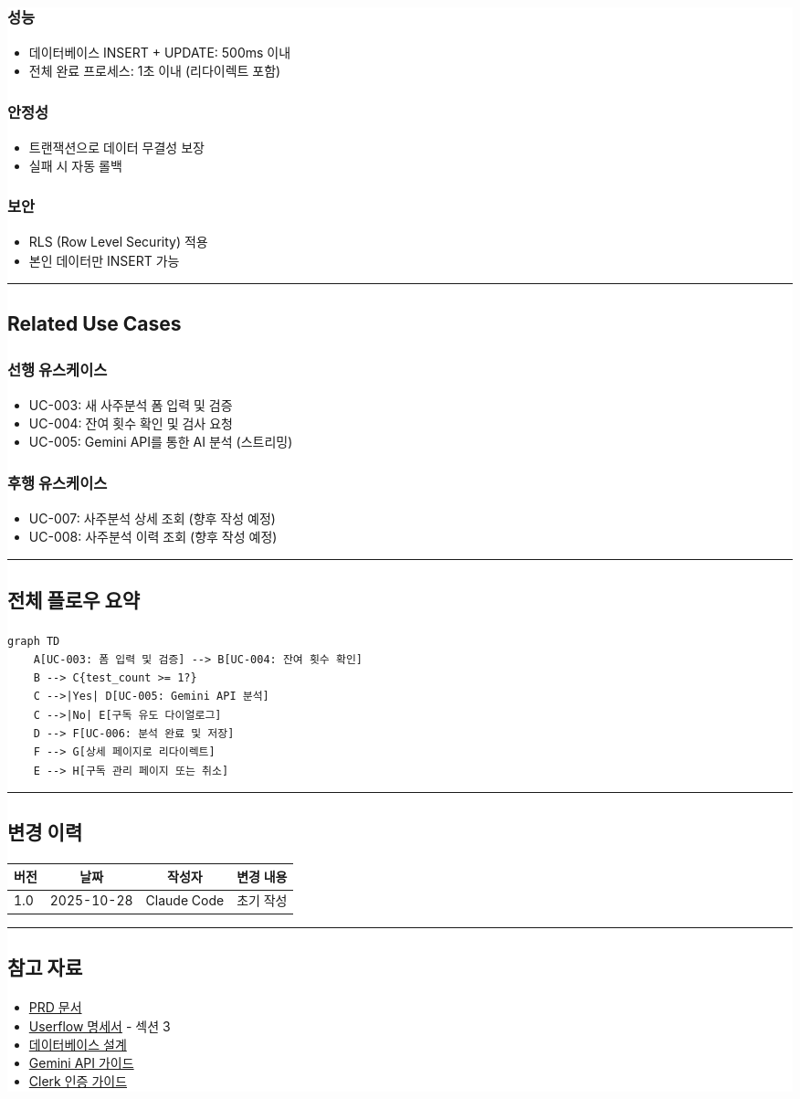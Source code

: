 ### 성능
- 데이터베이스 INSERT + UPDATE: 500ms 이내
- 전체 완료 프로세스: 1초 이내 (리다이렉트 포함)

### 안정성
- 트랜잭션으로 데이터 무결성 보장
- 실패 시 자동 롤백

### 보안
- RLS (Row Level Security) 적용
- 본인 데이터만 INSERT 가능

---

## Related Use Cases

### 선행 유스케이스
- UC-003: 새 사주분석 폼 입력 및 검증
- UC-004: 잔여 횟수 확인 및 검사 요청
- UC-005: Gemini API를 통한 AI 분석 (스트리밍)

### 후행 유스케이스
- UC-007: 사주분석 상세 조회 (향후 작성 예정)
- UC-008: 사주분석 이력 조회 (향후 작성 예정)

---

## 전체 플로우 요약

```mermaid
graph TD
    A[UC-003: 폼 입력 및 검증] --> B[UC-004: 잔여 횟수 확인]
    B --> C{test_count >= 1?}
    C -->|Yes| D[UC-005: Gemini API 분석]
    C -->|No| E[구독 유도 다이얼로그]
    D --> F[UC-006: 분석 완료 및 저장]
    F --> G[상세 페이지로 리다이렉트]
    E --> H[구독 관리 페이지 또는 취소]
```

---

## 변경 이력

| 버전 | 날짜 | 작성자 | 변경 내용 |
|------|------|--------|-----------|
| 1.0 | 2025-10-28 | Claude Code | 초기 작성 |

---

## 참고 자료

- [PRD 문서](/docs/prd.md)
- [Userflow 명세서](/docs/userflow.md) - 섹션 3
- [데이터베이스 설계](/docs/database.md)
- [Gemini API 가이드](/docs/external/gemini.md)
- [Clerk 인증 가이드](/docs/external/clerk.md)
